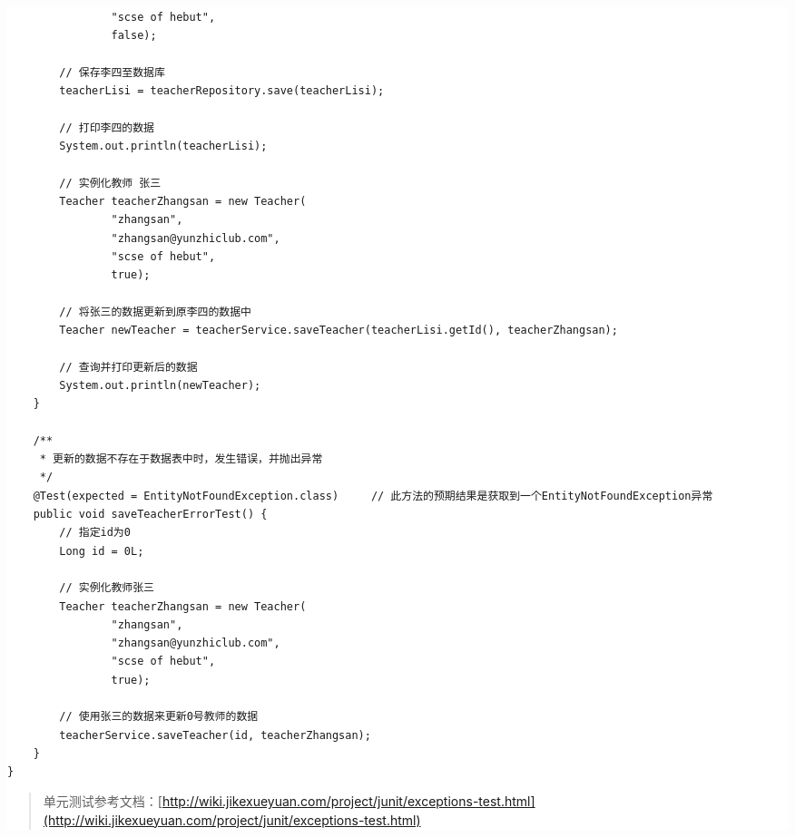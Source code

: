 ```
                "scse of hebut",
                false);

        // 保存李四至数据库
        teacherLisi = teacherRepository.save(teacherLisi);

        // 打印李四的数据
        System.out.println(teacherLisi);

        // 实例化教师 张三
        Teacher teacherZhangsan = new Teacher(
                "zhangsan",
                "zhangsan@yunzhiclub.com",
                "scse of hebut",
                true);

        // 将张三的数据更新到原李四的数据中
        Teacher newTeacher = teacherService.saveTeacher(teacherLisi.getId(), teacherZhangsan);

        // 查询并打印更新后的数据
        System.out.println(newTeacher);
    }

    /**
     * 更新的数据不存在于数据表中时，发生错误，并抛出异常
     */
    @Test(expected = EntityNotFoundException.class)     // 此方法的预期结果是获取到一个EntityNotFoundException异常
    public void saveTeacherErrorTest() {
        // 指定id为0
        Long id = 0L;

        // 实例化教师张三
        Teacher teacherZhangsan = new Teacher(
                "zhangsan",
                "zhangsan@yunzhiclub.com",
                "scse of hebut",
                true);

        // 使用张三的数据来更新0号教师的数据
        teacherService.saveTeacher(id, teacherZhangsan);
    }
}

```

> 单元测试参考文档：[http://wiki.jikexueyuan.com/project/junit/exceptions-test.html](http://wiki.jikexueyuan.com/project/junit/exceptions-test.html)
